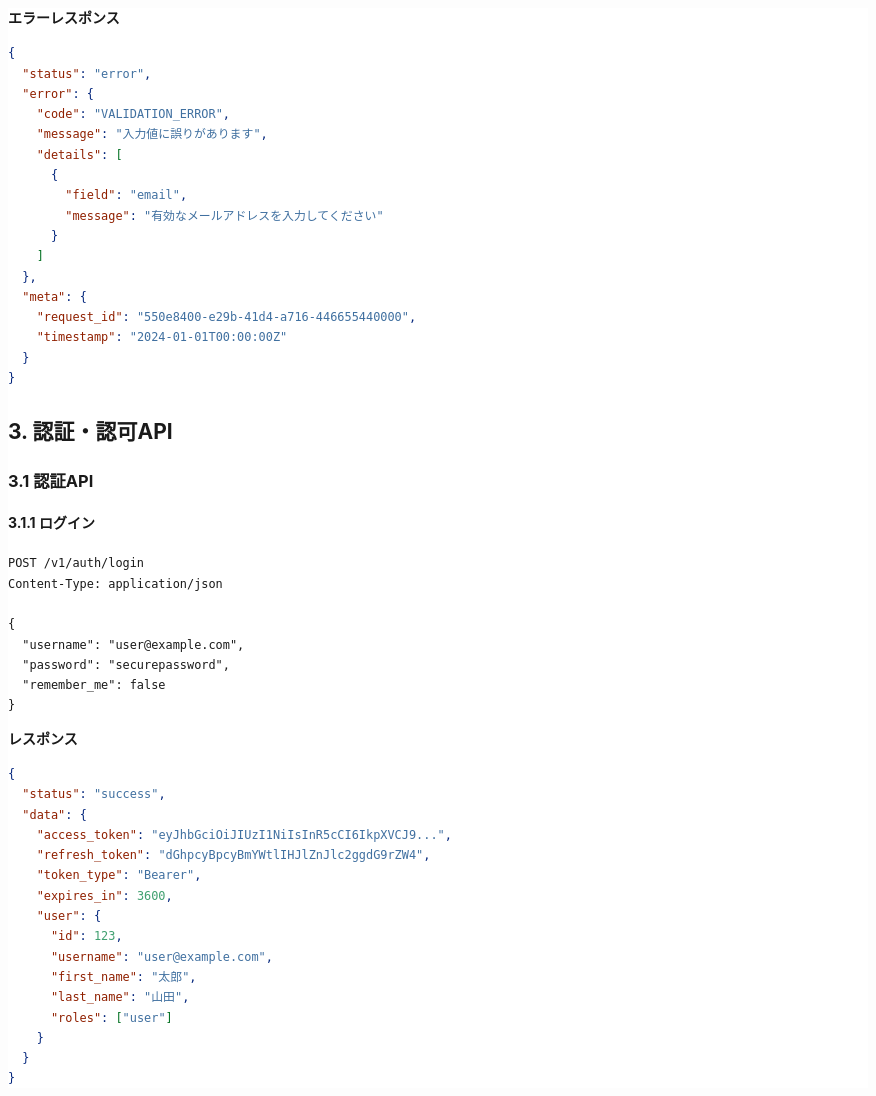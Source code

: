 **エラーレスポンス**
```json
{
  "status": "error",
  "error": {
    "code": "VALIDATION_ERROR",
    "message": "入力値に誤りがあります",
    "details": [
      {
        "field": "email",
        "message": "有効なメールアドレスを入力してください"
      }
    ]
  },
  "meta": {
    "request_id": "550e8400-e29b-41d4-a716-446655440000",
    "timestamp": "2024-01-01T00:00:00Z"
  }
}
```

## 3. 認証・認可API

### 3.1 認証API

#### 3.1.1 ログイン
```http
POST /v1/auth/login
Content-Type: application/json

{
  "username": "user@example.com",
  "password": "securepassword",
  "remember_me": false
}
```

**レスポンス**
```json
{
  "status": "success",
  "data": {
    "access_token": "eyJhbGciOiJIUzI1NiIsInR5cCI6IkpXVCJ9...",
    "refresh_token": "dGhpcyBpcyBmYWtlIHJlZnJlc2ggdG9rZW4",
    "token_type": "Bearer",
    "expires_in": 3600,
    "user": {
      "id": 123,
      "username": "user@example.com",
      "first_name": "太郎",
      "last_name": "山田",
      "roles": ["user"]
    }
  }
}
```
